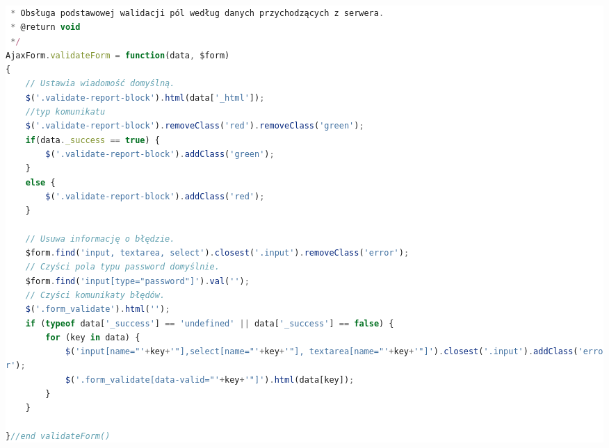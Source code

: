 ```js
 * Obsługa podstawowej walidacji pól według danych przychodzących z serwera.
 * @return void
 */
AjaxForm.validateForm = function(data, $form)
{
    // Ustawia wiadomość domyślną.
    $('.validate-report-block').html(data['_html']);
    //typ komunikatu
    $('.validate-report-block').removeClass('red').removeClass('green');
    if(data._success == true) {
        $('.validate-report-block').addClass('green');
    }
    else {
        $('.validate-report-block').addClass('red');
    }

    // Usuwa informację o błędzie.
    $form.find('input, textarea, select').closest('.input').removeClass('error');
    // Czyści pola typu password domyślnie.
    $form.find('input[type="password"]').val('');
    // Czyści komunikaty błędów.
    $('.form_validate').html('');
    if (typeof data['_success'] == 'undefined' || data['_success'] == false) {
        for (key in data) {
            $('input[name="'+key+'"],select[name="'+key+'"], textarea[name="'+key+'"]').closest('.input').addClass('error');
            $('.form_validate[data-valid="'+key+'"]').html(data[key]);
        }
    }

}//end validateForm()
```